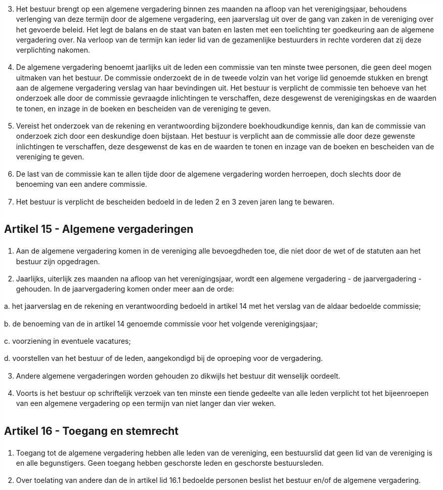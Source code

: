 3. Het bestuur brengt op een algemene vergadering binnen zes maanden na afloop van het verenigingsjaar, behoudens verlenging van deze termijn door de algemene vergadering, een jaarverslag uit over de gang van zaken in de vereniging over het gevoerde beleid. Het legt de balans en de staat van baten en lasten met een toelichting ter goedkeuring aan de algemene vergadering over. Na verloop van de termijn kan ieder lid van de gezamenlijke bestuurders in rechte vorderen dat zij deze verplichting nakomen.

4. De algemene vergadering benoemt jaarlijks uit de leden een commissie van ten minste twee personen, die geen deel mogen uitmaken van het bestuur. De commissie onderzoekt de in de tweede volzin van het vorige lid genoemde stukken en brengt aan de algemene vergadering verslag van haar bevindingen uit. Het bestuur is verplicht de commissie ten behoeve van het onderzoek alle door de commissie gevraagde inlichtingen te verschaffen, deze desgewenst de verenigingskas en de waarden te tonen, en inzage in de boeken en bescheiden van de vereniging te geven.

5. Vereist het onderzoek van de rekening en verantwoording bijzondere boekhoudkundige kennis, dan kan de commissie van onderzoek zich door een deskundige doen bijstaan. Het bestuur is verplicht aan de commissie alle door deze gewenste inlichtingen te verschaffen, deze desgewenst de kas en de waarden te tonen en inzage van de boeken en bescheiden van de vereniging te geven.

6. De last van de commissie kan te allen tijde door de algemene vergadering worden herroepen, doch slechts door de benoeming van een andere commissie.

7. Het bestuur is verplicht de bescheiden bedoeld in de leden 2 en 3 zeven jaren lang te bewaren.


## Artikel 15 - Algemene vergaderingen

1. Aan de algemene vergadering komen in de vereniging alle bevoegdheden toe, die niet door de wet of de statuten aan het bestuur zijn opgedragen.

2. Jaarlijks, uiterlijk zes maanden na afloop van het verenigingsjaar, wordt een algemene vergadering - de jaarvergadering - gehouden. In de jaarvergadering komen onder meer aan de orde:

a. het jaarverslag en de rekening en verantwoording bedoeld in artikel 14 met het verslag van de aldaar bedoelde commissie;

b. de benoeming van de in artikel 14 genoemde commissie voor het volgende verenigingsjaar;

c. voorziening in eventuele vacatures;

d. voorstellen van het bestuur of de leden, aangekondigd bij de oproeping voor de vergadering.

3. Andere algemene vergaderingen worden gehouden zo dikwijls het bestuur dit wenselijk oordeelt.

4. Voorts is het bestuur op schriftelijk verzoek van ten minste een tiende gedeelte van alle leden verplicht tot het bijeenroepen van een algemene vergadering op een termijn van niet langer dan vier weken.


## Artikel 16 - Toegang en stemrecht

1. Toegang tot de algemene vergadering hebben alle leden van de vereniging, een bestuurslid dat geen lid van de vereniging is en alle begunstigers. Geen toegang hebben geschorste leden en geschorste bestuursleden.

2. Over toelating van andere dan de in artikel lid 16.1 bedoelde personen beslist het bestuur en/of de algemene vergadering.
